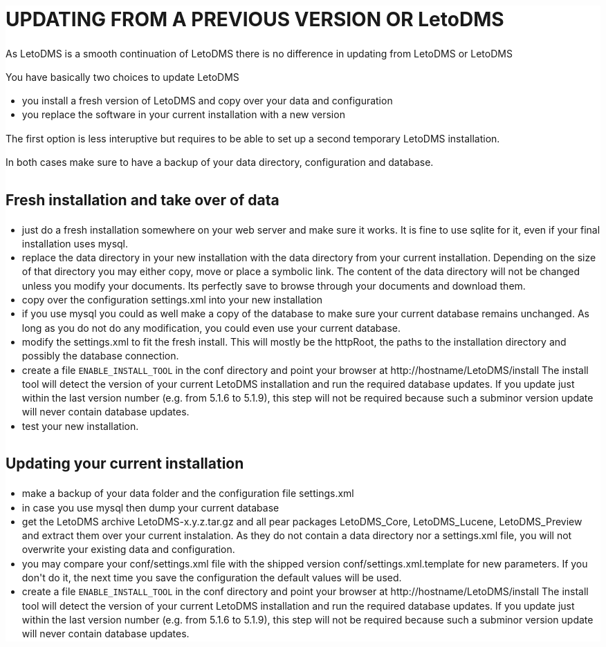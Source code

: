 
UPDATING FROM A PREVIOUS VERSION OR LetoDMS
=============================================

As LetoDMS is a smooth continuation of LetoDMS there is no difference
in updating from LetoDMS or LetoDMS

You have basically two choices to update LetoDMS

- you install a fresh version of LetoDMS and copy over your data and configuration
- you replace the software in your current installation with a new version

The first option is less interuptive but requires to be able to set up a second
temporary LetoDMS installation.

In both cases make sure to have a backup of your data directory, configuration
and database.

Fresh installation and take over of data
-----------------------------------------

- just do a fresh installation somewhere on your web server and make sure it
  works. It is fine to use
  sqlite for it, even if your final installation uses mysql.
- replace the data directory in your new installation with the data directory
  from your current installation. Depending on the size of that directory you
  may either copy, move or place a symbolic link. The content of the data directory
  will not be changed unless you modify your documents. Its perfectly save to
  browse through your documents and download them.
- copy over the configuration settings.xml into your new installation
- if you use mysql you could as well make a copy of the database to make sure
  your current database remains unchanged. As long as you do not do any modification,
  you could even use your current database.
- modify the settings.xml to fit the fresh install. This will mostly be the
  httpRoot, the paths to the installation directory and possibly the database
  connection.
- create a file `ENABLE_INSTALL_TOOL` in the conf directory and point
  your browser at http://hostname/LetoDMS/install
  The install tool will detect the version of your current LetoDMS installation
  and run the required database updates.
  If you update just within the last version number (e.g. from 5.1.6 to 5.1.9),
  this step
  will not be required because such a subminor version update will never
  contain database updates.
- test your new installation. 

Updating your current installation
-----------------------------------

- make a backup of your data folder and the configuration file settings.xml
- in case you use mysql then dump your current database
- get the LetoDMS archive LetoDMS-x.y.z.tar.gz and all pear packages
  LetoDMS_Core, LetoDMS_Lucene, LetoDMS_Preview and extract them over your
  current instalation. As they do not contain a data directory nor a settings.xml
  file, you will not overwrite your existing data and configuration.
- you may compare your conf/settings.xml file with the shipped version
  conf/settings.xml.template for new parameters. If you don't do it, the next
  time you save the configuration the default values will be used.
- create a file `ENABLE_INSTALL_TOOL` in the conf directory and point
  your browser at http://hostname/LetoDMS/install
  The install tool will detect the version of your current LetoDMS installation
  and run the required database updates.
  If you update just within the last version number (e.g. from 5.1.6 to 5.1.9),
  this step
  will not be required because such a subminor version update will never
  contain database updates.
